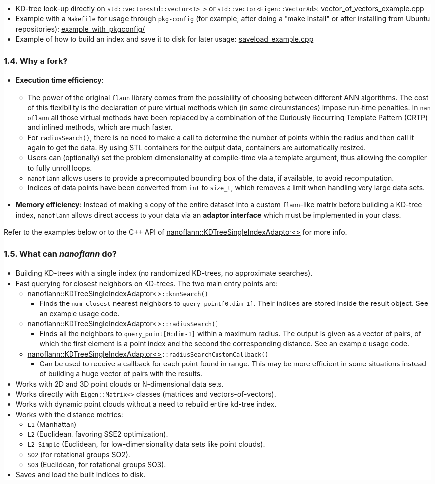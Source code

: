   * KD-tree look-up directly on `std::vector<std::vector<T> >` or `std::vector<Eigen::VectorXd>`: [vector_of_vectors_example.cpp](https://github.com/jlblancoc/nanoflann/blob/master/examples/vector_of_vectors_example.cpp)
  * Example with a `Makefile` for usage through `pkg-config` (for example, after doing a "make install" or after installing from Ubuntu repositories): [example_with_pkgconfig/](https://github.com/jlblancoc/nanoflann/blob/master/examples/example_with_pkgconfig/)
  * Example of how to build an index and save it to disk for later usage: [saveload_example.cpp](https://github.com/jlblancoc/nanoflann/blob/master/examples/saveload_example.cpp)


### 1.4. Why a fork?

  * **Execution time efficiency**: 
    * The power of the original `flann` library comes from the possibility of choosing between different ANN algorithms. The cost of this flexibility is the declaration of pure virtual methods which (in some circumstances) impose [run-time penalties](http://www.cs.cmu.edu/~gilpin/c%2B%2B/performance.html#virtualfunctions). In `nanoflann` all those virtual methods have been replaced by a combination of the [Curiously Recurring Template Pattern](http://en.wikipedia.org/wiki/Curiously_recurring_template_pattern) (CRTP) and inlined methods, which are much faster. 
    * For `radiusSearch()`, there is no need to make a call to determine the number of points within the radius and then call it again to get the data. By using STL containers for the output data, containers are automatically resized.
    * Users can (optionally) set the problem dimensionality at compile-time via a template argument, thus allowing the compiler to fully unroll loops.
    * `nanoflann` allows users to provide a precomputed bounding box of the data, if available, to avoid recomputation.
    * Indices of data points have been converted from `int` to `size_t`, which removes a limit when handling very large data sets.

  * **Memory efficiency**: Instead of making a copy of the entire dataset into a custom `flann`-like matrix before building a KD-tree index, `nanoflann` allows direct access to your data via an **adaptor interface** which must be implemented in your class. 

Refer to the examples below or to the C++ API of [nanoflann::KDTreeSingleIndexAdaptor<>](http://nanoflann-reference.mrpt.org/svn/classnanoflann_1_1KDTreeSingleIndexAdaptor.html) for more info.


### 1.5. What can *nanoflann* do?

  * Building KD-trees with a single index (no randomized KD-trees, no approximate searches).
  * Fast querying for closest neighbors on KD-trees. The two main entry points are:
    * [nanoflann::KDTreeSingleIndexAdaptor<>](http://nanoflann-reference.mrpt.org/svn/classnanoflann_1_1KDTreeSingleIndexAdaptor.html)`::knnSearch()`
      * Finds the `num_closest` nearest neighbors to `query_point[0:dim-1]`. Their indices are stored inside the result object. See an [example usage code](https://github.com/jlblancoc/nanoflann/blob/master/examples/pointcloud_kdd_radius.cpp#L119).
    * [nanoflann::KDTreeSingleIndexAdaptor<>](http://nanoflann-reference.mrpt.org/svn/classnanoflann_1_1KDTreeSingleIndexAdaptor.html)`::radiusSearch()`
      * Finds all the neighbors to `query_point[0:dim-1]` within a maximum radius. The output is given as a vector of pairs, of which the first element is a point index and the second the corresponding distance. See an [example usage code](https://github.com/jlblancoc/nanoflann/blob/master/examples/pointcloud_kdd_radius.cpp#L134).
    * [nanoflann::KDTreeSingleIndexAdaptor<>](http://nanoflann-reference.mrpt.org/svn/classnanoflann_1_1KDTreeSingleIndexAdaptor.html)`::radiusSearchCustomCallback()`
	  * Can be used to receive a callback for each point found in range. This may be more efficient in some situations instead of building a huge vector of pairs with the results.
  * Works with 2D and 3D point clouds or N-dimensional data sets.
  * Works directly with `Eigen::Matrix<>` classes (matrices and vectors-of-vectors).
  * Works with dynamic point clouds without a need to rebuild entire kd-tree index.
  * Works with the distance metrics: 
    * `L1` (Manhattan) 
    * `L2` (Euclidean, favoring SSE2 optimization). 
    * `L2_Simple` (Euclidean, for low-dimensionality data sets like point clouds).
    * `SO2` (for rotational groups SO2).
    * `SO3` (Euclidean, for rotational groups SO3).
  * Saves and load the built indices to disk.